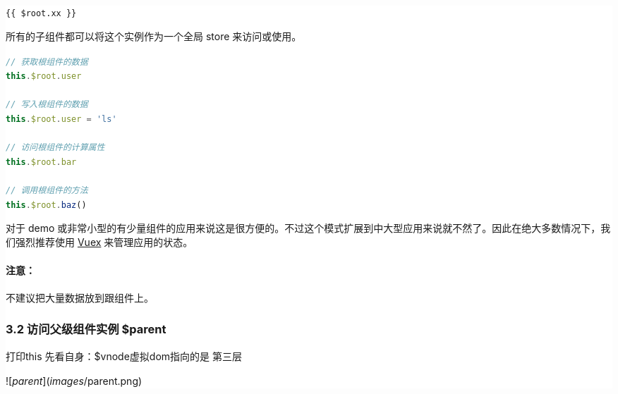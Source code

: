    ```html
   {{ $root.xx }}
   ```



所有的子组件都可以将这个实例作为一个全局 store 来访问或使用。

```js
// 获取根组件的数据
this.$root.user

// 写入根组件的数据
this.$root.user = 'ls'

// 访问根组件的计算属性
this.$root.bar

// 调用根组件的方法
this.$root.baz()
```

对于 demo 或非常小型的有少量组件的应用来说这是很方便的。不过这个模式扩展到中大型应用来说就不然了。因此在绝大多数情况下，我们强烈推荐使用 [Vuex](https://github.com/vuejs/vuex) 来管理应用的状态。

#### 注意：

不建议把大量数据放到跟组件上。





### 3.2 访问父级组件实例 $parent 

打印this 先看自身：$vnode虚拟dom指向的是 第三层

![$parent](images/$parent.png)
